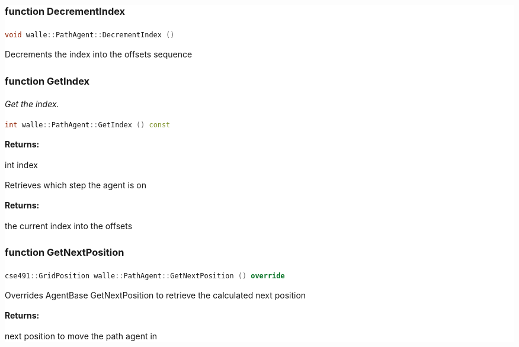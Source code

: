 


        



### function DecrementIndex 


```C++
void walle::PathAgent::DecrementIndex () 
```



Decrements the index into the offsets sequence 


        



### function GetIndex 

_Get the index._ 
```C++
int walle::PathAgent::GetIndex () const
```





**Returns:**

int index


Retrieves which step the agent is on 

**Returns:**

the current index into the offsets 





        



### function GetNextPosition 


```C++
cse491::GridPosition walle::PathAgent::GetNextPosition () override
```



Overrides AgentBase GetNextPosition to retrieve the calculated next position 

**Returns:**

next position to move the path agent in 





        